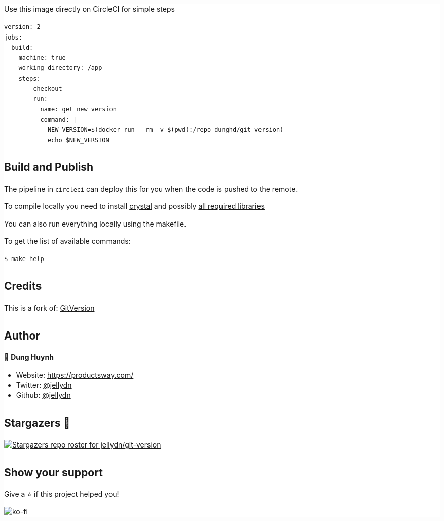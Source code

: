 Use this image directly on CircleCI for simple steps

```
version: 2
jobs:
  build:
    machine: true
    working_directory: /app
    steps:
      - checkout
      - run:
          name: get new version
          command: |
            NEW_VERSION=$(docker run --rm -v $(pwd):/repo dunghd/git-version)
            echo $NEW_VERSION
```

## Build and Publish

The pipeline in `circleci` can deploy this for you when the code is pushed to the remote.

To compile locally you need to install [crystal](https://crystal-lang.org/install/) and possibly [all required libraries](https://github.com/crystal-lang/crystal/wiki/All-required-libraries)

You can also run everything locally using the makefile.

To get the list of available commands:

```
$ make help
```

## Credits

This is a fork of: [GitVersion](https://github.com/codacy/git-version)

## Author

👤 **Dung Huynh**

- Website: https://productsway.com/
- Twitter: [@jellydn](https://twitter.com/jellydn)
- Github: [@jellydn](https://github.com/jellydn)

## Stargazers 🌟

[![Stargazers repo roster for jellydn/git-version](https://reporoster.com/stars/jellydn/git-version)](https://github.com/jellydn/git-version/stargazers)

## Show your support

Give a ⭐️ if this project helped you!

[![ko-fi](https://ko-fi.com/img/githubbutton_sm.svg)](https://ko-fi.com/Q5Q61Q7YM)
